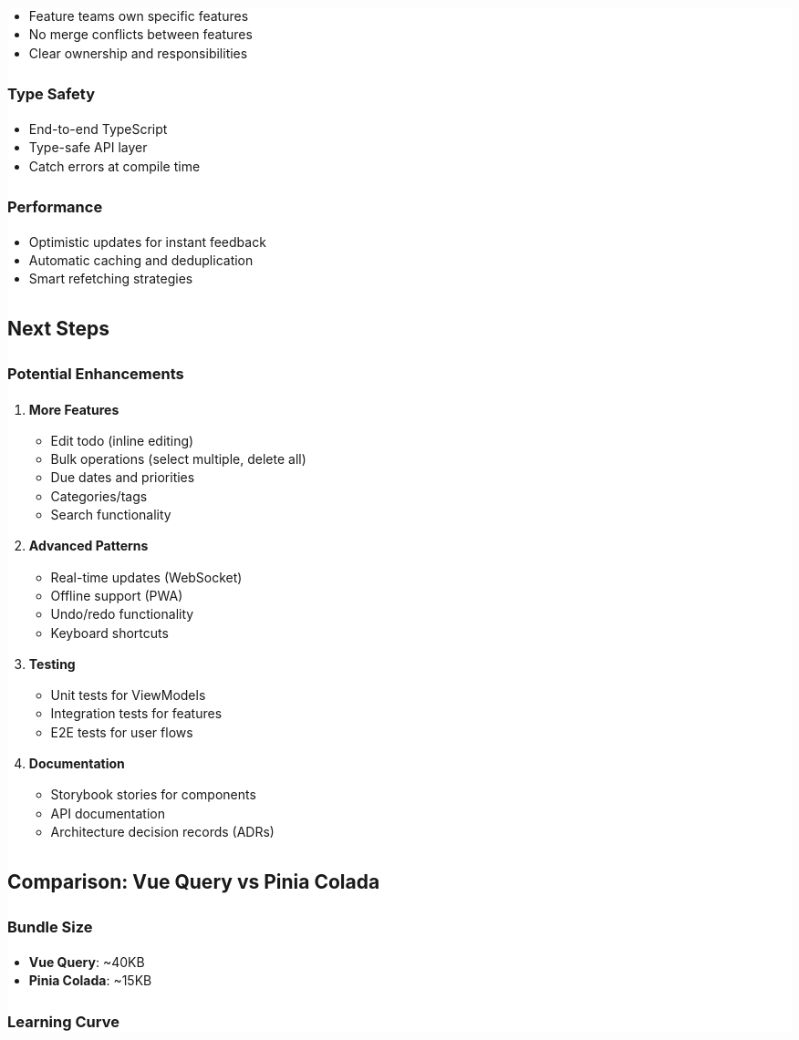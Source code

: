 - Feature teams own specific features
- No merge conflicts between features
- Clear ownership and responsibilities

### Type Safety

- End-to-end TypeScript
- Type-safe API layer
- Catch errors at compile time

### Performance

- Optimistic updates for instant feedback
- Automatic caching and deduplication
- Smart refetching strategies

## Next Steps

### Potential Enhancements

1. **More Features**
   - Edit todo (inline editing)
   - Bulk operations (select multiple, delete all)
   - Due dates and priorities
   - Categories/tags
   - Search functionality

2. **Advanced Patterns**
   - Real-time updates (WebSocket)
   - Offline support (PWA)
   - Undo/redo functionality
   - Keyboard shortcuts

3. **Testing**
   - Unit tests for ViewModels
   - Integration tests for features
   - E2E tests for user flows

4. **Documentation**
   - Storybook stories for components
   - API documentation
   - Architecture decision records (ADRs)

## Comparison: Vue Query vs Pinia Colada

### Bundle Size

- **Vue Query**: ~40KB
- **Pinia Colada**: ~15KB

### Learning Curve
